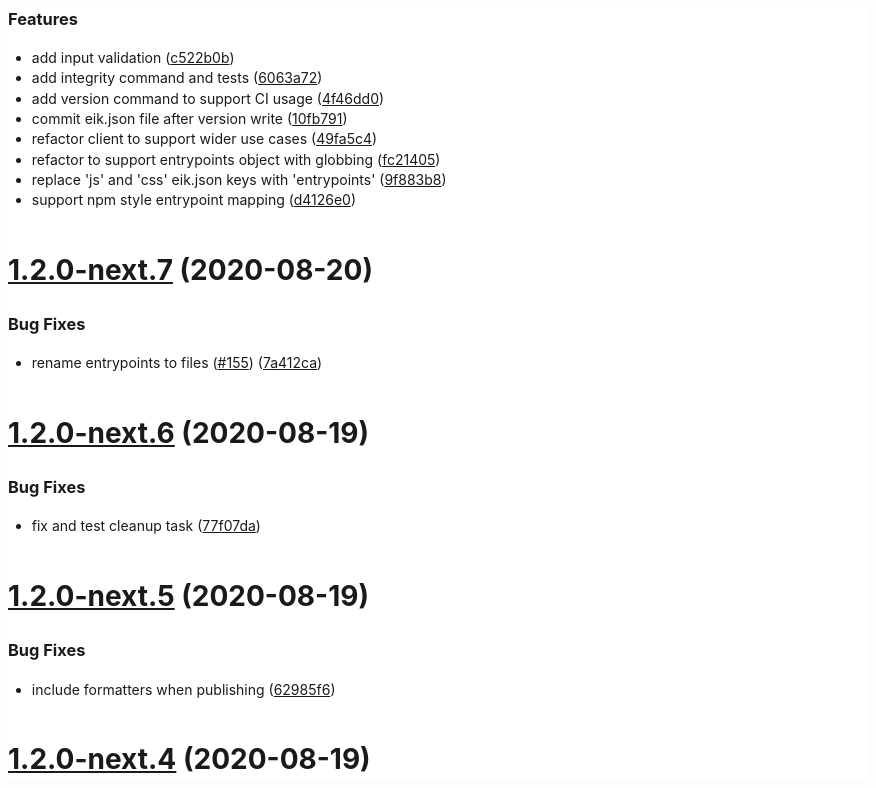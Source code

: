 
### Features

* add input validation ([c522b0b](https://github.com/eik-lib/cli/commit/c522b0b083126534878f90fcf942357ab716ed47))
* add integrity command and tests ([6063a72](https://github.com/eik-lib/cli/commit/6063a729f03f0971029bd8809959363445375325))
* add version command to support CI usage ([4f46dd0](https://github.com/eik-lib/cli/commit/4f46dd0d8e3fe112eb5acc98ff9aef2b890e178d))
* commit eik.json file after version write ([10fb791](https://github.com/eik-lib/cli/commit/10fb791d253b1799e411b9d8d6164bb114005821))
* refactor client to support wider use cases ([49fa5c4](https://github.com/eik-lib/cli/commit/49fa5c4f0d3acb411dbbbda98216ae05747c31d6))
* refactor to support entrypoints object with globbing ([fc21405](https://github.com/eik-lib/cli/commit/fc214053b237ec91008850a995d3422d1199505b))
* replace 'js' and 'css' eik.json keys with 'entrypoints' ([9f883b8](https://github.com/eik-lib/cli/commit/9f883b8595fa13240c6aa5a2c620373c9c1a1e46))
* support npm style entrypoint mapping ([d4126e0](https://github.com/eik-lib/cli/commit/d4126e0f4c0ce4dfe1d9da81fe86b6b6d81afcb6))

# [1.2.0-next.7](https://github.com/eik-lib/cli/compare/v1.2.0-next.6...v1.2.0-next.7) (2020-08-20)


### Bug Fixes

* rename entrypoints to files ([#155](https://github.com/eik-lib/cli/issues/155)) ([7a412ca](https://github.com/eik-lib/cli/commit/7a412ca15b50e7d4f420ed97e959269920d9d8cf))

# [1.2.0-next.6](https://github.com/eik-lib/cli/compare/v1.2.0-next.5...v1.2.0-next.6) (2020-08-19)


### Bug Fixes

* fix and test cleanup task ([77f07da](https://github.com/eik-lib/cli/commit/77f07dab1ad91648fa30232f57f386aa2ec3d3f9))

# [1.2.0-next.5](https://github.com/eik-lib/cli/compare/v1.2.0-next.4...v1.2.0-next.5) (2020-08-19)


### Bug Fixes

* include formatters when publishing ([62985f6](https://github.com/eik-lib/cli/commit/62985f609051fce628d91df807a814042007bcdb))

# [1.2.0-next.4](https://github.com/eik-lib/cli/compare/v1.2.0-next.3...v1.2.0-next.4) (2020-08-19)
